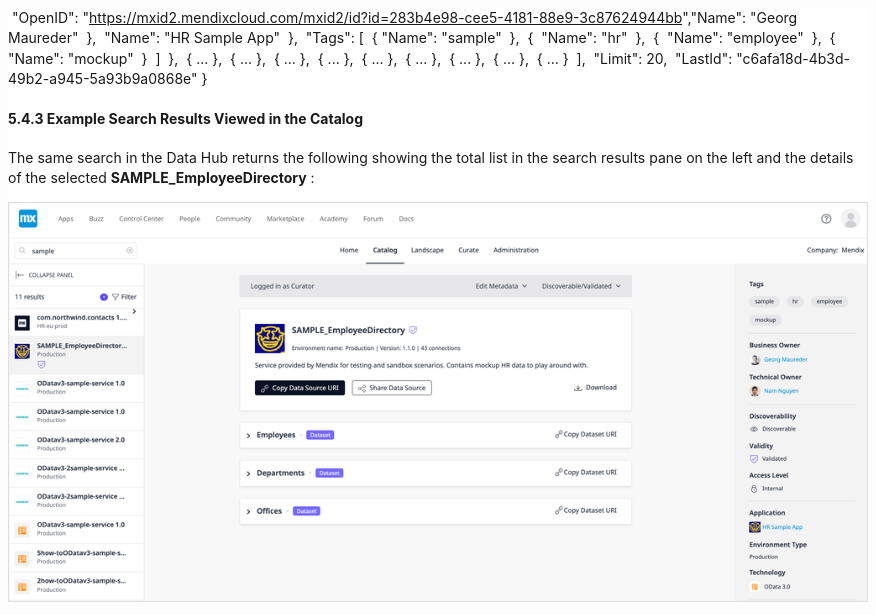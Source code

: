 ​                    "OpenID": "https://mxid2.mendixcloud.com/mxid2/id?id=283b4e98-cee5-4181-88e9-3c87624944bb",
​                    "Name": "Georg Maureder"
​                },
​                "Name": "HR Sample App"
​            },
​            "Tags": [
​                {
​                    "Name": "sample"
​                },
​                {
​                    "Name": "hr"
​                },
​                {
​                    "Name": "employee"
​                },
​                {
​                    "Name": "mockup"
​                }
​            ]
​        },
​        { ... },
​        { ... },
​        { ... },
​        { ... },
​        { ... },
​        { ... },
​        { ... },
​        { ... },
​        { … }
​    ],
​    "Limit": 20,
​    "LastId": "c6afa18d-4b3d-49b2-a945-5a93b9a0868e"
}

#### 5.4.3 Example Search Results Viewed in the Catalog

The same search in the Data Hub returns the following showing the total list in the search results pane on the left and the details of the selected **SAMPLE_EmployeeDirectory** :

![search results](attachments/data-hub-api-how-to/dh-search-sample.png)
